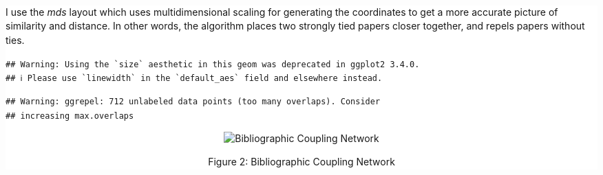 I use the *mds* layout which uses multidimensional scaling for generating the coordinates to get a more accurate picture of similarity and distance. In other words, the algorithm places two strongly tied papers closer together, and repels papers without ties.


```
## Warning: Using the `size` aesthetic in this geom was deprecated in ggplot2 3.4.0.
## ℹ Please use `linewidth` in the `default_aes` field and elsewhere instead.
```

```
## Warning: ggrepel: 712 unlabeled data points (too many overlaps). Consider
## increasing max.overlaps
```

<div class="figure" style="text-align: center">
<img src="{{< blogdown/postref >}}index_files/figure-html/making-graph-1.png" alt="Bibliographic Coupling Network" width="960" />
<p class="caption">Figure 2: Bibliographic Coupling Network</p>
</div>
